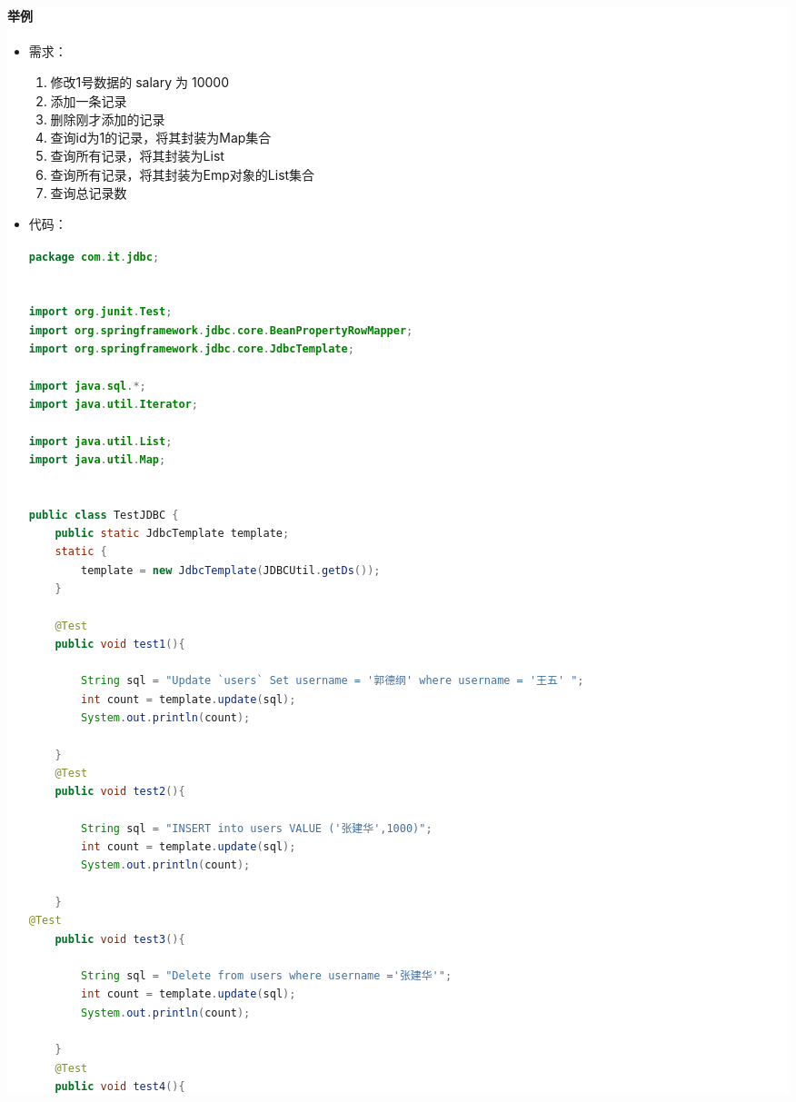 #### 举例

* 需求：
	1. 修改1号数据的 salary 为 10000
	2. 添加一条记录
	3. 删除刚才添加的记录
	4. 查询id为1的记录，将其封装为Map集合
	5. 查询所有记录，将其封装为List
	6. 查询所有记录，将其封装为Emp对象的List集合
	7. 查询总记录数

* 代码：
	
	```java
	package com.it.jdbc;
	
	
	import org.junit.Test;
	import org.springframework.jdbc.core.BeanPropertyRowMapper;
	import org.springframework.jdbc.core.JdbcTemplate;
	
	import java.sql.*;
	import java.util.Iterator;
	
	import java.util.List;
	import java.util.Map;
	
	
	public class TestJDBC {
	    public static JdbcTemplate template;
	    static {
	        template = new JdbcTemplate(JDBCUtil.getDs());
	    }
	
	    @Test
	    public void test1(){
	
	        String sql = "Update `users` Set username = '郭德纲' where username = '王五' ";
	        int count = template.update(sql);
	        System.out.println(count);
	
	    }
	    @Test
	    public void test2(){
	
	        String sql = "INSERT into users VALUE ('张建华',1000)";
	        int count = template.update(sql);
	        System.out.println(count);
	
	    }
	@Test
	    public void test3(){
	
	        String sql = "Delete from users where username ='张建华'";
	        int count = template.update(sql);
	        System.out.println(count);
	
	    }
	    @Test
	    public void test4(){
	
